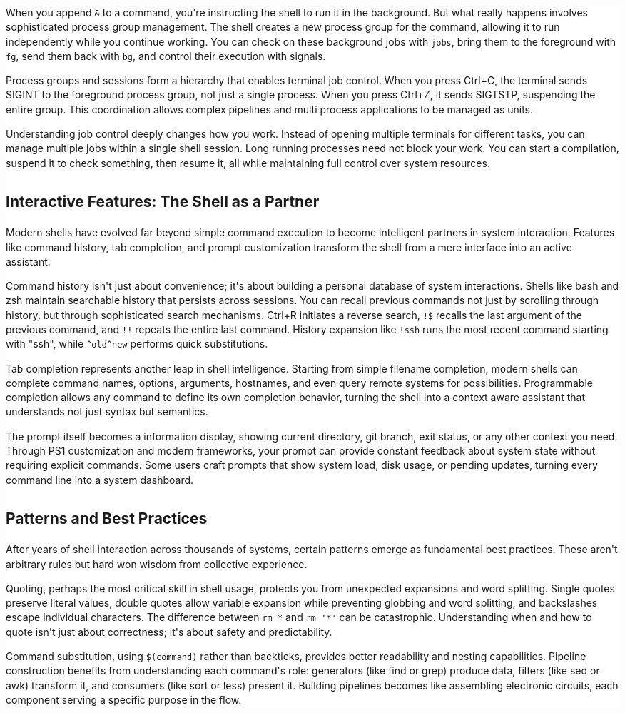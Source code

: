 When you append `&` to a command, you're instructing the shell to run it in the background. But what really happens involves sophisticated process group management. The shell creates a new process group for the command, allowing it to run independently while you continue working. You can check on these background jobs with `jobs`, bring them to the foreground with `fg`, send them back with `bg`, and control their execution with signals.

Process groups and sessions form a hierarchy that enables terminal job control. When you press Ctrl+C, the terminal sends SIGINT to the foreground process group, not just a single process. When you press Ctrl+Z, it sends SIGTSTP, suspending the entire group. This coordination allows complex pipelines and multi process applications to be managed as units.

Understanding job control deeply changes how you work. Instead of opening multiple terminals for different tasks, you can manage multiple jobs within a single shell session. Long running processes need not block your work. You can start a compilation, suspend it to check something, then resume it, all while maintaining full control over system resources.

## Interactive Features: The Shell as a Partner

Modern shells have evolved far beyond simple command execution to become intelligent partners in system interaction. Features like command history, tab completion, and prompt customization transform the shell from a mere interface into an active assistant.

Command history isn't just about convenience; it's about building a personal database of system interactions. Shells like bash and zsh maintain searchable history that persists across sessions. You can recall previous commands not just by scrolling through history, but through sophisticated search mechanisms. Ctrl+R initiates a reverse search, `!$` recalls the last argument of the previous command, and `!!` repeats the entire last command. History expansion like `!ssh` runs the most recent command starting with "ssh", while `^old^new` performs quick substitutions.

Tab completion represents another leap in shell intelligence. Starting from simple filename completion, modern shells can complete command names, options, arguments, hostnames, and even query remote systems for possibilities. Programmable completion allows any command to define its own completion behavior, turning the shell into a context aware assistant that understands not just syntax but semantics.

The prompt itself becomes a information display, showing current directory, git branch, exit status, or any other context you need. Through PS1 customization and modern frameworks, your prompt can provide constant feedback about system state without requiring explicit commands. Some users craft prompts that show system load, disk usage, or pending updates, turning every command line into a system dashboard.

## Patterns and Best Practices

After years of shell interaction across thousands of systems, certain patterns emerge as fundamental best practices. These aren't arbitrary rules but hard won wisdom from collective experience.

Quoting, perhaps the most critical skill in shell usage, protects you from unexpected expansions and word splitting. Single quotes preserve literal values, double quotes allow variable expansion while preventing globbing and word splitting, and backslashes escape individual characters. The difference between `rm *` and `rm '*'` can be catastrophic. Understanding when and how to quote isn't just about correctness; it's about safety and predictability.

Command substitution, using `$(command)` rather than backticks, provides better readability and nesting capabilities. Pipeline construction benefits from understanding each command's role: generators (like find or grep) produce data, filters (like sed or awk) transform it, and consumers (like sort or less) present it. Building pipelines becomes like assembling electronic circuits, each component serving a specific purpose in the flow.
